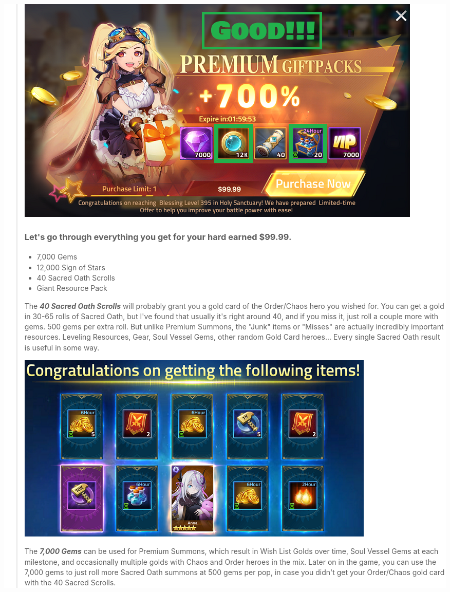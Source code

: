 > ![](PremiumGood.png)
>
> ### Let's go through everything you get for your hard earned $99.99.
>
> - 7,000 Gems
> - 12,000 Sign of Stars
> - 40 Sacred Oath Scrolls
> - Giant Resource Pack
>
>The ***40 Sacred Oath Scrolls*** will probably grant you a gold card of the Order/Chaos hero you wished for. You can get a gold in 30-65 rolls of Sacred Oath, but I've found that usually it's right around 40, and if you miss it, just roll a couple more with gems. 500 gems per extra roll. But unlike Premium Summons, the "Junk" items or "Misses" are actually incredibly important resources. Leveling Resources, Gear, Soul Vessel Gems, other random Gold Card heroes... Every single Sacred Oath result is useful in some way.
>
> ![](SacredOathRoll.png)
>
>The ***7,000 Gems*** can be used for Premium Summons, which result in Wish List Golds over time, Soul Vessel Gems at each milestone, and occasionally multiple golds with Chaos and Order heroes in the mix. Later on in the game, you can use the 7,000 gems to just roll more Sacred Oath summons at 500 gems per pop, in case you didn't get your Order/Chaos gold card with the 40 Sacred Scrolls.
>
